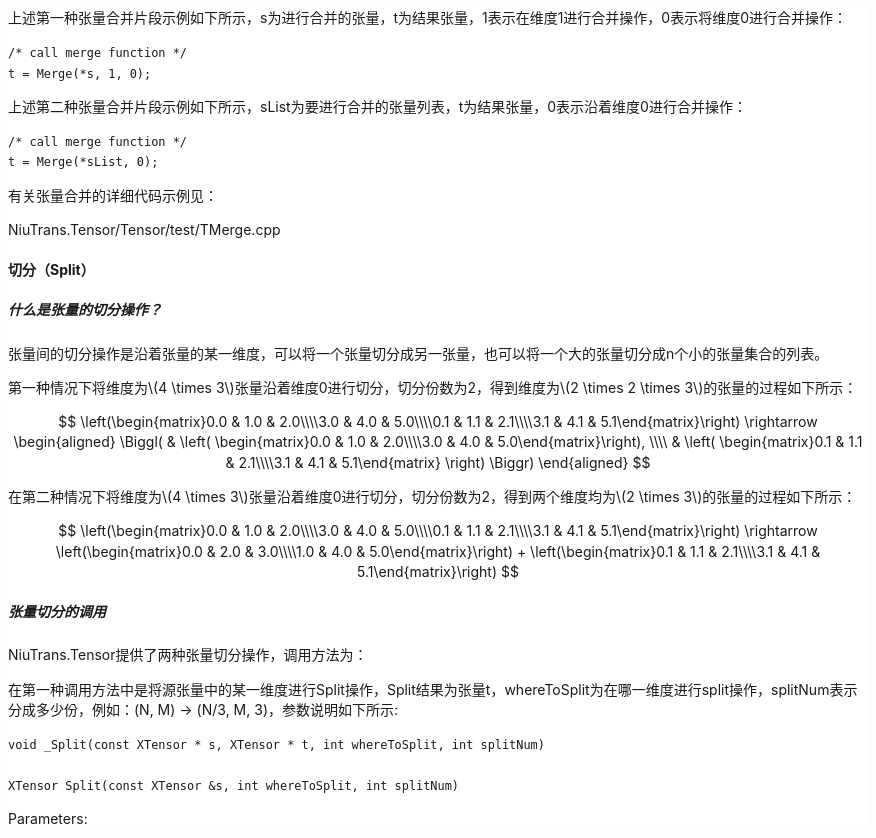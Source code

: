 上述第一种张量合并片段示例如下所示，s为进行合并的张量，t为结果张量，1表示在维度1进行合并操作，0表示将维度0进行合并操作：
```
/* call merge function */
t = Merge(*s, 1, 0);
```
上述第二种张量合并片段示例如下所示，sList为要进行合并的张量列表，t为结果张量，0表示沿着维度0进行合并操作：
```
/* call merge function */
t = Merge(*sList, 0);
```

有关张量合并的详细代码示例见：

NiuTrans.Tensor/Tensor/test/TMerge.cpp

#### 切分（Split）

##### 什么是张量的切分操作？

张量间的切分操作是沿着张量的某一维度，可以将一个张量切分成另一张量，也可以将一个大的张量切分成n个小的张量集合的列表。

第一种情况下将维度为\\(4 \times 3\\)张量沿着维度0进行切分，切分份数为2，得到维度为\\(2 \times 2 \times 3\\)的张量的过程如下所示：

$$
\left(\begin{matrix}0.0 & 1.0 & 2.0\\\\3.0 & 4.0 & 5.0\\\\0.1 & 1.1 & 2.1\\\\3.1 & 4.1 & 5.1\end{matrix}\right) \rightarrow 
\begin{aligned}
\Biggl( & \left( 
\begin{matrix}0.0 & 1.0 & 2.0\\\\3.0 & 4.0 & 5.0\end{matrix}\right),
\\\\ & \left( 
\begin{matrix}0.1 & 1.1 & 2.1\\\\3.1 & 4.1 & 5.1\end{matrix}
\right) \Biggr)
\end{aligned}
$$

在第二种情况下将维度为\\(4 \times 3\\)张量沿着维度0进行切分，切分份数为2，得到两个维度均为\\(2 \times 3\\)的张量的过程如下所示：

$$
\left(\begin{matrix}0.0 & 1.0 & 2.0\\\\3.0 & 4.0 & 5.0\\\\0.1 & 1.1 & 2.1\\\\3.1 & 4.1 & 5.1\end{matrix}\right) \rightarrow 
\left(\begin{matrix}0.0 & 2.0 & 3.0\\\\1.0 & 4.0 & 5.0\end{matrix}\right) + \left(\begin{matrix}0.1 & 1.1 & 2.1\\\\3.1 & 4.1 & 5.1\end{matrix}\right)
$$

##### 张量切分的调用

NiuTrans.Tensor提供了两种张量切分操作，调用方法为：

在第一种调用方法中是将源张量中的某一维度进行Split操作，Split结果为张量t，whereToSplit为在哪一维度进行split操作，splitNum表示分成多少份，例如：(N, M) -> (N/3, M, 3)，参数说明如下所示:
```
void _Split(const XTensor * s, XTensor * t, int whereToSplit, int splitNum)

XTensor Split(const XTensor &s, int whereToSplit, int splitNum)
```
Parameters:
